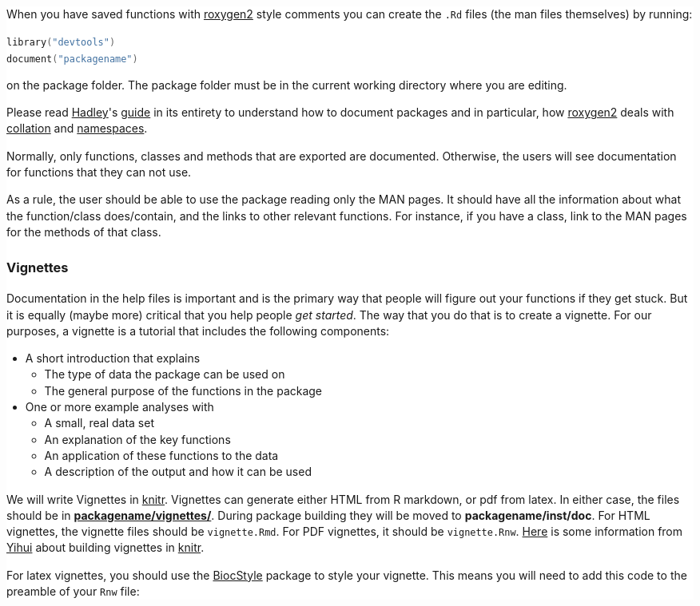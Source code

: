 When you have saved functions with [roxygen2](http://cran.r-project.org/web/packages/roxygen2/index.html) style comments you can create the `.Rd` files (the man files themselves) 
by running:

```S
library("devtools")
document("packagename")
```
on the package folder. The package folder must be in the current working directory where you are editing. 

Please read [Hadley](http://had.co.nz/)'s [guide](http://adv-r.had.co.nz/Documenting-functions.html) in its entirety to understand how to document packages and in particular, how [roxygen2](http://cran.r-project.org/web/packages/roxygen2/index.html) 
deals with [collation](http://cran.r-project.org/doc/manuals/R-exts.html#The-DESCRIPTION-file) and [namespaces](http://cran.r-project.org/doc/manuals/R-exts.html#Package-namespaces). 

Normally, only functions, classes and methods that are exported are documented. Otherwise, the users will see documentation for
functions that they can not use.

As a rule, the user should be able to use the package reading only the MAN pages. It should have all the information about what the function/class does/contain,
and the links to other relevant functions. For instance, if you have a class, link to the MAN pages for the methods of that class.

### Vignettes

Documentation in the help files is important and is the primary way that people will figure out your functions if they
get stuck. But it is equally (maybe more) critical that you help people _get started_. The way that you do that is to
create a vignette. For our purposes, a vignette is a tutorial that includes the following components:

* A short introduction that explains 
  * The type of data the package can be used on
  * The general purpose of the functions in the package
* One or more example analyses with
  * A small, real data set
  * An explanation of the key functions
  * An application of these functions to the data
  * A description of the output and how it can be used
  
We will write Vignettes in [knitr](http://yihui.name/knitr/). Vignettes can generate either HTML from R markdown, or pdf from latex. In either case, the files should be in [__packagename/vignettes/__](http://cran.r-project.org/doc/manuals/R-exts.html#Writing-package-vignettes). During package building they will be moved to __packagename/inst/doc__. For HTML vignettes, the vignette files should be `vignette.Rmd`. For PDF vignettes, it should be `vignette.Rnw`. [Here](http://yihui.name/knitr/demo/vignette/) is some information
from [Yihui](http://yihui.name/) about building vignettes in [knitr](http://cran.r-project.org/web/packages/knitr/index.html). 

For latex vignettes, you should use the [BiocStyle](http://www.bioconductor.org/packages/devel/bioc/html/BiocStyle.html)
package to style your vignette. This means you will need to add this code to the preamble of your `Rnw`
file:
